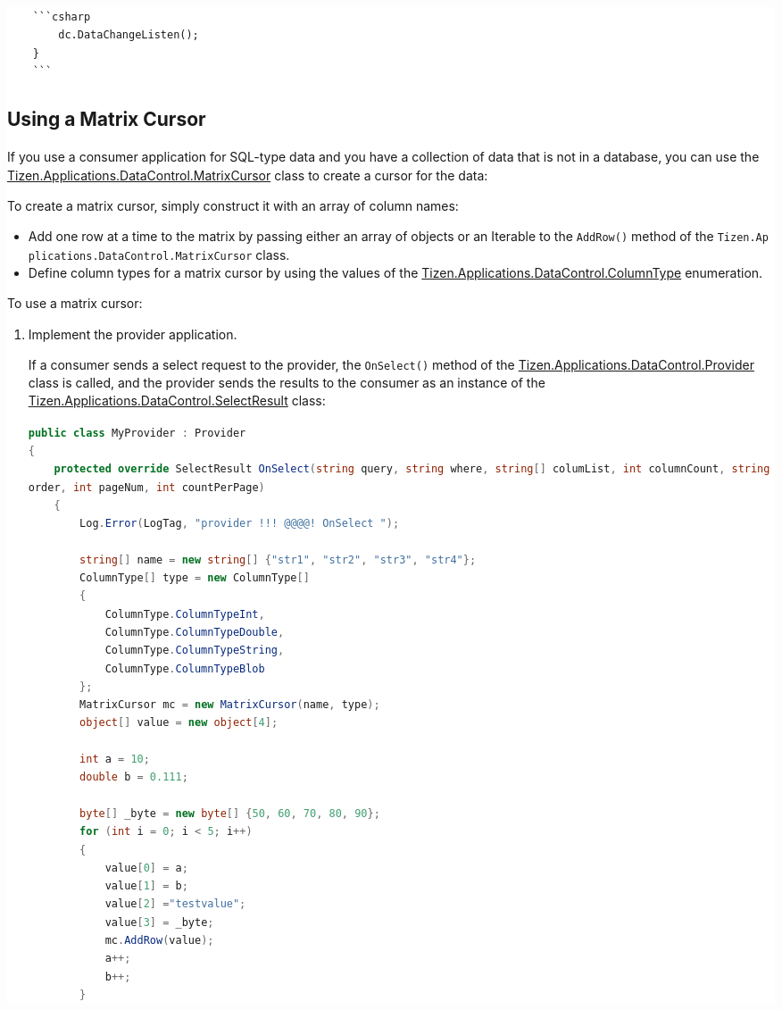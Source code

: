         ```csharp
            dc.DataChangeListen();
        }
        ```


<a name="map3"></a>
## Using a Matrix Cursor

If you use a consumer application for SQL-type data and you have a collection of data that is not in a database, you can use the [Tizen.Applications.DataControl.MatrixCursor](/application/dotnet/api/TizenFX/latest/api/Tizen.Applications.DataControl.MatrixCursor.html) class to create a cursor for the data:

To create a matrix cursor, simply construct it with an array of column names:

-   Add one row at a time to the matrix by passing either an array of objects or an Iterable to the `AddRow()` method of the `Tizen.Applications.DataControl.MatrixCursor` class.
-   Define column types for a matrix cursor by using the values of the [Tizen.Applications.DataControl.ColumnType](/application/dotnet/api/TizenFX/latest/api/Tizen.Applications.DataControl.ColumnType.html) enumeration.

To use a matrix cursor:

1.  Implement the provider application.

    If a consumer sends a select request to the provider, the `OnSelect()` method of the [Tizen.Applications.DataControl.Provider](/application/dotnet/api/TizenFX/latest/api/Tizen.Applications.DataControl.Provider.html) class is called, and the provider sends the results to the consumer as an instance of the [Tizen.Applications.DataControl.SelectResult](/application/dotnet/api/TizenFX/latest/api/Tizen.Applications.DataControl.SelectResult.html) class:

    ```csharp
    public class MyProvider : Provider
    {
        protected override SelectResult OnSelect(string query, string where, string[] columList, int columnCount, string order, int pageNum, int countPerPage)
        {
            Log.Error(LogTag, "provider !!! @@@@! OnSelect ");

            string[] name = new string[] {"str1", "str2", "str3", "str4"};
            ColumnType[] type = new ColumnType[]
            {
                ColumnType.ColumnTypeInt,
                ColumnType.ColumnTypeDouble,
                ColumnType.ColumnTypeString,
                ColumnType.ColumnTypeBlob
            };
            MatrixCursor mc = new MatrixCursor(name, type);
            object[] value = new object[4];

            int a = 10;
            double b = 0.111;

            byte[] _byte = new byte[] {50, 60, 70, 80, 90};
            for (int i = 0; i < 5; i++)
            {
                value[0] = a;
                value[1] = b;
                value[2] ="testvalue";
                value[3] = _byte;
                mc.AddRow(value);
                a++;
                b++;
            }
